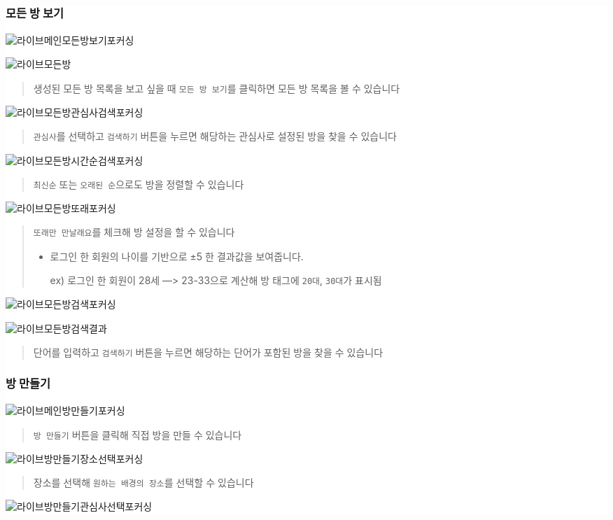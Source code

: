 



### 모든 방 보기

![라이브메인모든방보기포커싱](https://user-images.githubusercontent.com/97648258/185749174-be1d9f08-cd66-45a3-8bb4-e1cda3d480da.png)

![라이브모든방](https://user-images.githubusercontent.com/97648258/185749178-0d7f2532-77bf-43e3-aad5-cf1da169d9de.png)

> 생성된 모든 방 목록을 보고 싶을 때 `모든 방 보기`를 클릭하면 모든 방 목록을 볼 수 있습니다



![라이브모든방관심사검색포커싱](https://user-images.githubusercontent.com/97648258/185749188-dad169f3-9a95-4d3a-8a75-9e0c27231358.png)

> `관심사`를 선택하고 `검색하기` 버튼을 누르면 해당하는 관심사로 설정된 방을 찾을 수 있습니다



![라이브모든방시간순검색포커싱](https://user-images.githubusercontent.com/97648258/185749134-d50cce1b-2f89-4c72-a9c3-a901ec5217c2.png)

>  `최신순` 또는 `오래된 순`으로도 방을 정렬할 수 있습니다



![라이브모든방또래포커싱](https://user-images.githubusercontent.com/97648258/185749191-57310003-af92-420a-b1a9-8ececdcdfe37.png)

> `또래만 만날래요`를 체크해 방 설정을 할 수 있습니다
>
> - 로그인 한 회원의 나이를 기반으로 ±5 한 결과값을 보여줍니다.
>
>   ex) 로그인 한 회원이 28세 —> 23-33으로 계산해 방 태그에 `20대`, `30대`가 표시됨



![라이브모든방검색포커싱](https://user-images.githubusercontent.com/97648258/185749185-2df9a843-54a9-4940-b8bd-4be22202038e.png)

![라이브모든방검색결과](https://user-images.githubusercontent.com/97648258/185749183-e48213bd-1ba7-4667-8ad9-c0bb69a416d9.png)

> 단어를 입력하고 `검색하기` 버튼을 누르면 해당하는 단어가 포함된 방을 찾을 수 있습니다



### 방 만들기

![라이브메인방만들기포커싱](https://user-images.githubusercontent.com/97648258/185749175-180c4948-093b-43ea-8838-2470d3c03135.png)

> `방 만들기` 버튼을 클릭해 직접 방을 만들 수 있습니다



![라이브방만들기장소선택포커싱](https://user-images.githubusercontent.com/97648258/185749147-31706dac-f8eb-40b2-952c-4691bc7838a2.png)

> 장소를 선택해 `원하는 배경의 장소`를 선택할 수 있습니다



![라이브방만들기관심사선택포커싱](https://user-images.githubusercontent.com/97648258/185749139-d3f3f4ed-a286-4635-abda-6dedb4653c78.png)
